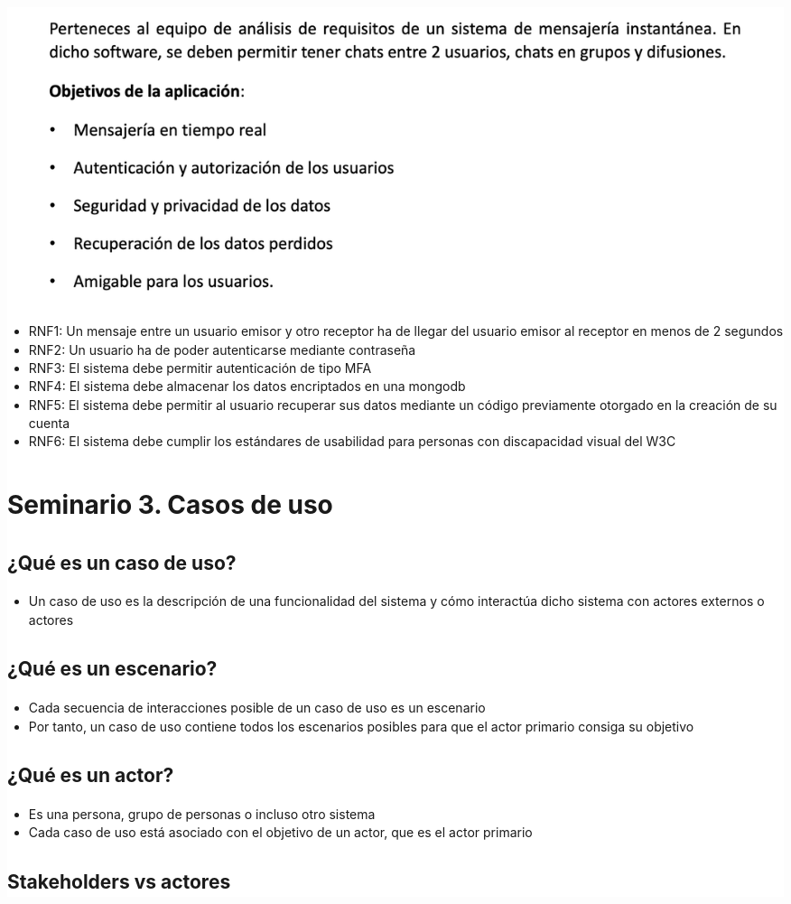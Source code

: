 ![](img/Pasted%20image%2020231204143847.png)

- RNF1: Un mensaje entre un usuario emisor y otro receptor ha de llegar del usuario emisor al receptor en menos de 2 segundos
- RNF2: Un usuario ha de poder autenticarse mediante contraseña
- RNF3: El sistema debe permitir autenticación de tipo MFA
- RNF4: El sistema debe almacenar los datos encriptados en una mongodb
- RNF5: El sistema debe permitir al usuario recuperar sus datos mediante un código previamente otorgado en la creación de su cuenta
- RNF6: El sistema debe cumplir los estándares de usabilidad para personas con discapacidad visual del W3C

# Seminario 3. Casos de uso

## ¿Qué es un caso de uso?

- Un caso de uso es la descripción de una funcionalidad del sistema y cómo interactúa dicho sistema con actores externos o actores

## ¿Qué es un escenario?

- Cada secuencia de interacciones posible de un caso de uso es un escenario
- Por tanto, un caso de uso contiene todos los escenarios posibles para que el actor primario consiga su objetivo

## ¿Qué es un actor?

- Es una persona, grupo de personas o incluso otro sistema
- Cada caso de uso está asociado con el objetivo de un actor, que es el actor primario

## Stakeholders vs actores
